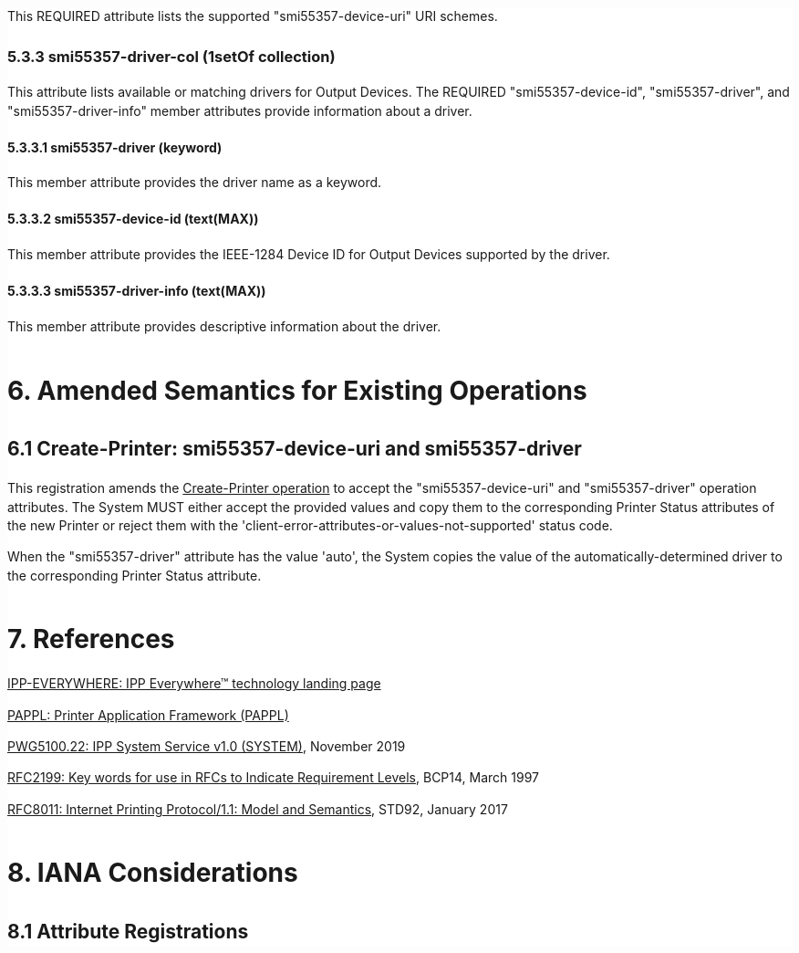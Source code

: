 This REQUIRED attribute lists the supported "smi55357-device-uri" URI schemes.

### 5.3.3 smi55357-driver-col (1setOf collection)

This attribute lists available or matching drivers for Output Devices. The REQUIRED "smi55357-device-id", "smi55357-driver", and "smi55357-driver-info" member attributes provide information about a driver.

#### 5.3.3.1 smi55357-driver (keyword)

This member attribute provides the driver name as a keyword.

#### 5.3.3.2 smi55357-device-id (text(MAX))

This member attribute provides the IEEE-1284 Device ID for Output Devices supported by the driver.

#### 5.3.3.3 smi55357-driver-info (text(MAX))

This member attribute provides descriptive information about the driver.


# 6. Amended Semantics for Existing Operations

## 6.1 Create-Printer: smi55357-device-uri and smi55357-driver

This registration amends the [Create-Printer operation][PWG5100.22] to accept the "smi55357-device-uri" and "smi55357-driver" operation attributes. The System MUST either accept the provided values and copy them to the corresponding Printer Status attributes of the new Printer or reject them with the 'client-error-attributes-or-values-not-supported' status code.

When the "smi55357-driver" attribute has the value 'auto', the System copies the value of the automatically-determined driver to the corresponding Printer Status attribute.


# 7. References

[IPP-EVERYWHERE: IPP Everywhere™ technology landing page][IPP-EVERYWHERE]

[IPP-EVERYWHERE]: https://www.pwg.org/ipp/everywhere.html

[PAPPL: Printer Application Framework (PAPPL)][PAPPL]

[PAPPL]: https://www.msweet.org/pappl

[PWG5100.22: IPP System Service v1.0 (SYSTEM)][PWG5100.22], November 2019

[PWG5100.22]: https://ftp.pwg.org/pub/pwg/candidates/cs-ippsystem10-20191122-5100.22.pdf

[RFC2199: Key words for use in RFCs to Indicate Requirement Levels][RFC2119], BCP14, March 1997

[RFC2119]: https://www.rfc-editor.org/rfc/rfc2119

[RFC8011: Internet Printing Protocol/1.1: Model and Semantics][RFC8011], STD92, January 2017

[RFC8011]: https://www.rfc-editor.org/rfc/rfc8011


# 8. IANA Considerations

## 8.1 Attribute Registrations
